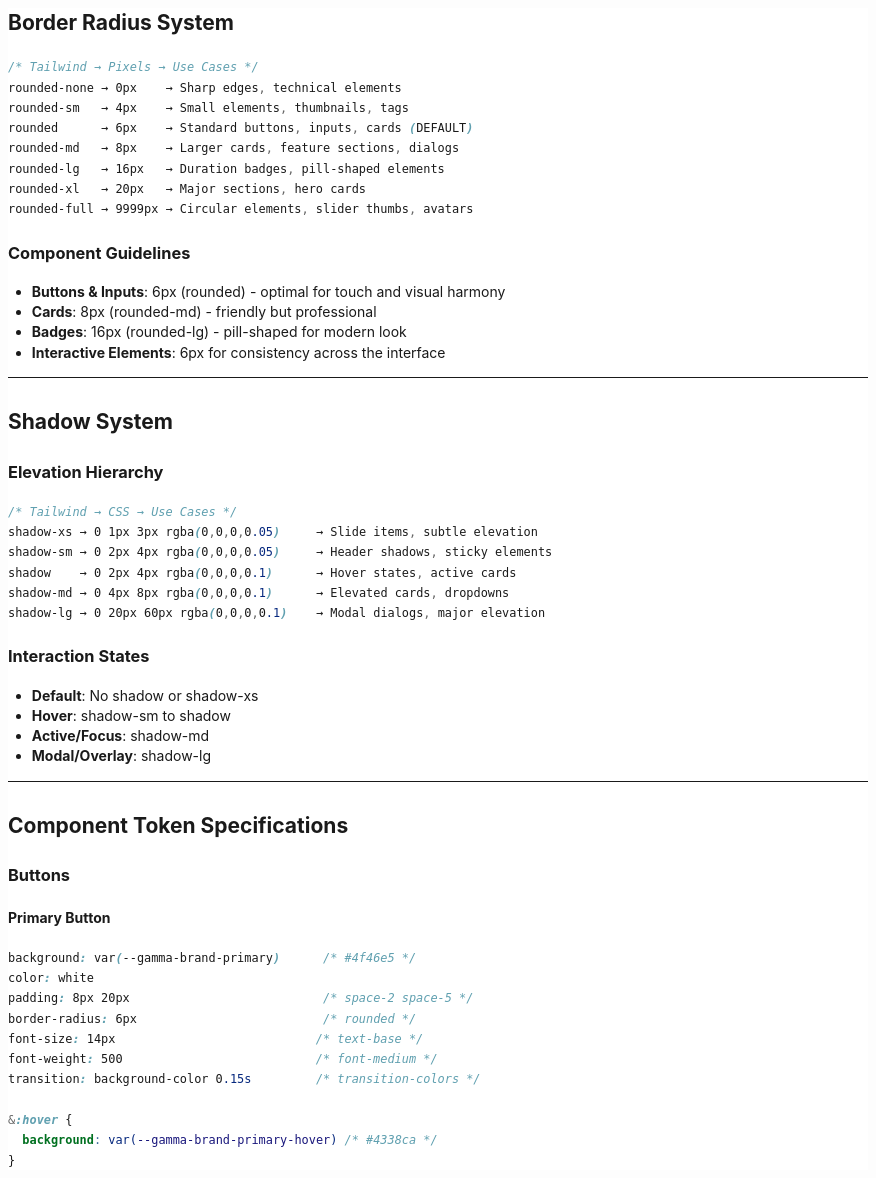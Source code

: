 ## Border Radius System

```css
/* Tailwind → Pixels → Use Cases */
rounded-none → 0px    → Sharp edges, technical elements
rounded-sm   → 4px    → Small elements, thumbnails, tags
rounded      → 6px    → Standard buttons, inputs, cards (DEFAULT)
rounded-md   → 8px    → Larger cards, feature sections, dialogs
rounded-lg   → 16px   → Duration badges, pill-shaped elements
rounded-xl   → 20px   → Major sections, hero cards
rounded-full → 9999px → Circular elements, slider thumbs, avatars
```

### Component Guidelines

- **Buttons & Inputs**: 6px (rounded) - optimal for touch and visual harmony
- **Cards**: 8px (rounded-md) - friendly but professional
- **Badges**: 16px (rounded-lg) - pill-shaped for modern look
- **Interactive Elements**: 6px for consistency across the interface

---

## Shadow System

### Elevation Hierarchy

```css
/* Tailwind → CSS → Use Cases */
shadow-xs → 0 1px 3px rgba(0,0,0,0.05)     → Slide items, subtle elevation
shadow-sm → 0 2px 4px rgba(0,0,0,0.05)     → Header shadows, sticky elements
shadow    → 0 2px 4px rgba(0,0,0,0.1)      → Hover states, active cards
shadow-md → 0 4px 8px rgba(0,0,0,0.1)      → Elevated cards, dropdowns
shadow-lg → 0 20px 60px rgba(0,0,0,0.1)    → Modal dialogs, major elevation
```

### Interaction States

- **Default**: No shadow or shadow-xs
- **Hover**: shadow-sm to shadow
- **Active/Focus**: shadow-md
- **Modal/Overlay**: shadow-lg

---

## Component Token Specifications

### Buttons

#### Primary Button
```css
background: var(--gamma-brand-primary)      /* #4f46e5 */
color: white
padding: 8px 20px                           /* space-2 space-5 */
border-radius: 6px                          /* rounded */
font-size: 14px                            /* text-base */
font-weight: 500                           /* font-medium */
transition: background-color 0.15s         /* transition-colors */

&:hover {
  background: var(--gamma-brand-primary-hover) /* #4338ca */
}
```
